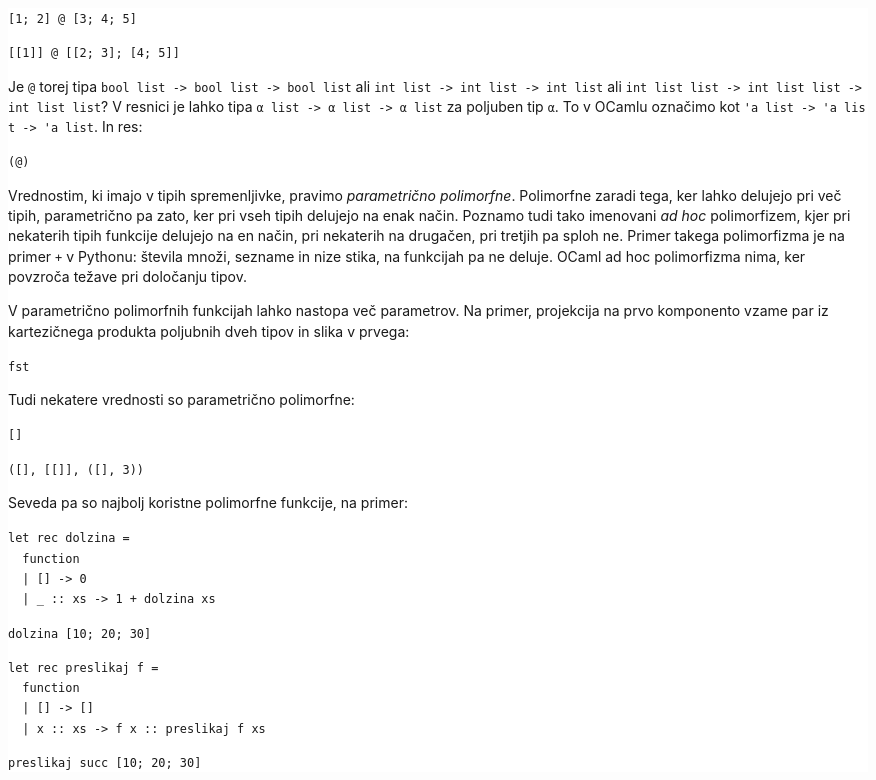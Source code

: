 ```{code-cell}
[1; 2] @ [3; 4; 5]
```

```{code-cell}
[[1]] @ [[2; 3]; [4; 5]]
```

Je `@` torej tipa `bool list -> bool list -> bool list` ali `int list -> int list -> int list` ali `int list list -> int list list -> int list list`? V resnici je lahko tipa `α list -> α list -> α list` za poljuben tip `α`. To v OCamlu označimo kot `'a list -> 'a list -> 'a list`. In res:

```{code-cell}
(@)
```

Vrednostim, ki imajo v tipih spremenljivke, pravimo _parametrično polimorfne_. Polimorfne zaradi tega, ker lahko delujejo pri več tipih, parametrično pa zato, ker pri vseh tipih delujejo na enak način. Poznamo tudi tako imenovani _ad hoc_ polimorfizem, kjer pri nekaterih tipih funkcije delujejo na en način, pri nekaterih na drugačen, pri tretjih pa sploh ne. Primer takega polimorfizma je na primer `+` v Pythonu: števila množi, sezname in nize stika, na funkcijah pa ne deluje. OCaml ad hoc polimorfizma nima, ker povzroča težave pri določanju tipov.

V parametrično polimorfnih funkcijah lahko nastopa več parametrov. Na primer, projekcija na prvo komponento vzame par iz kartezičnega produkta poljubnih dveh tipov in slika v prvega:

```{code-cell}
fst
```

Tudi nekatere vrednosti so parametrično polimorfne:

```{code-cell}
[]
```

```{code-cell}
([], [[]], ([], 3))
```

Seveda pa so najbolj koristne polimorfne funkcije, na primer:

```{code-cell}
let rec dolzina =
  function
  | [] -> 0
  | _ :: xs -> 1 + dolzina xs
```

```{code-cell}
dolzina [10; 20; 30]
```

```{code-cell}
let rec preslikaj f =
  function
  | [] -> []
  | x :: xs -> f x :: preslikaj f xs
```

```{code-cell}
preslikaj succ [10; 20; 30]
```
